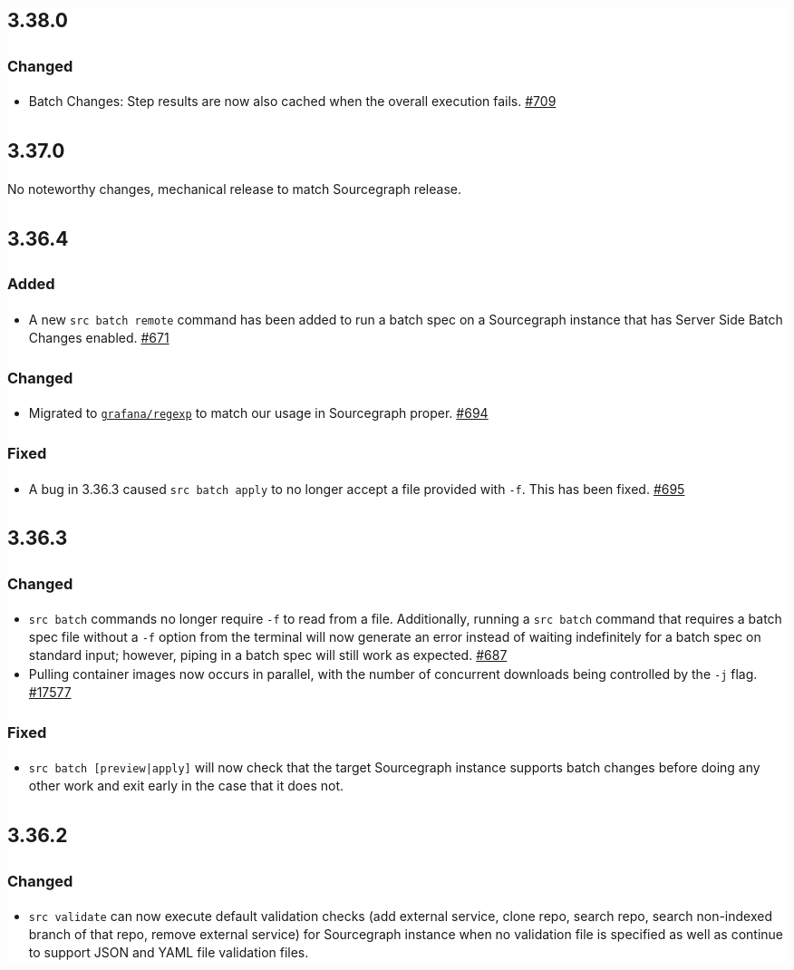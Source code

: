 ## 3.38.0

### Changed

- Batch Changes: Step results are now also cached when the overall execution fails. [#709](https://github.com/sourcegraph/src-cli/pull/709)

## 3.37.0

No noteworthy changes, mechanical release to match Sourcegraph release.

## 3.36.4

### Added

- A new `src batch remote` command has been added to run a batch spec on a Sourcegraph instance that has Server Side Batch Changes enabled. [#671](https://github.com/sourcegraph/src-cli/pull/671)

### Changed

- Migrated to [`grafana/regexp`](https://github.com/grafana/regexp) to match our usage in Sourcegraph proper. [#694](https://github.com/sourcegraph/src-cli/pull/694)

### Fixed

- A bug in 3.36.3 caused `src batch apply` to no longer accept a file provided with `-f`. This has been fixed. [#695](https://github.com/sourcegraph/src-cli/pull/695)

## 3.36.3

### Changed

- `src batch` commands no longer require `-f` to read from a file. Additionally, running a `src batch` command that requires a batch spec file without a `-f` option from the terminal will now generate an error instead of waiting indefinitely for a batch spec on standard input; however, piping in a batch spec will still work as expected. [#687](https://github.com/sourcegraph/src-cli/pull/687)
- Pulling container images now occurs in parallel, with the number of concurrent downloads being controlled by the `-j` flag. [#17577](https://github.com/sourcegraph/sourcegraph/issues/17577)

### Fixed

- `src batch [preview|apply]` will now check that the target Sourcegraph instance supports batch changes before doing any other work and exit early in the case that it does not.

## 3.36.2

### Changed

- `src validate` can now execute default validation checks (add external service, clone repo, search repo, search non-indexed branch of that repo, remove external service) for Sourcegraph instance when no validation file is specified as well as continue to support JSON and YAML file validation files.
